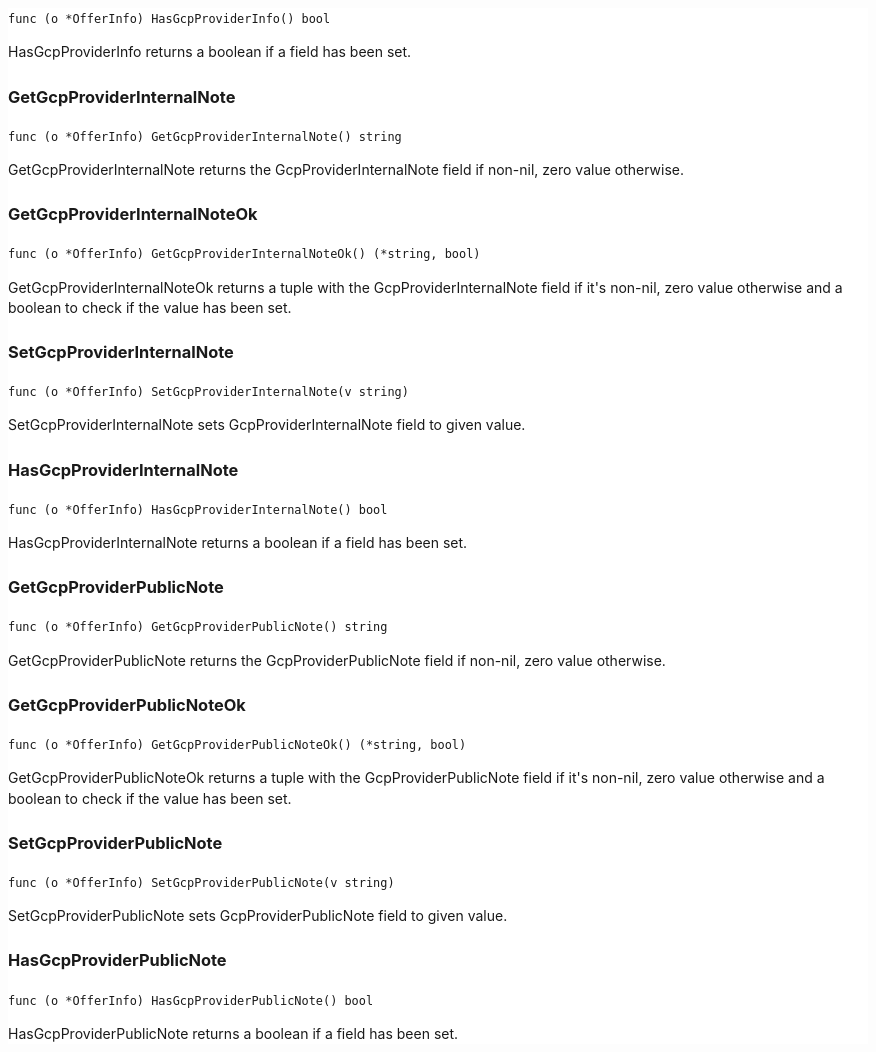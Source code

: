 `func (o *OfferInfo) HasGcpProviderInfo() bool`

HasGcpProviderInfo returns a boolean if a field has been set.

### GetGcpProviderInternalNote

`func (o *OfferInfo) GetGcpProviderInternalNote() string`

GetGcpProviderInternalNote returns the GcpProviderInternalNote field if non-nil, zero value otherwise.

### GetGcpProviderInternalNoteOk

`func (o *OfferInfo) GetGcpProviderInternalNoteOk() (*string, bool)`

GetGcpProviderInternalNoteOk returns a tuple with the GcpProviderInternalNote field if it's non-nil, zero value otherwise
and a boolean to check if the value has been set.

### SetGcpProviderInternalNote

`func (o *OfferInfo) SetGcpProviderInternalNote(v string)`

SetGcpProviderInternalNote sets GcpProviderInternalNote field to given value.

### HasGcpProviderInternalNote

`func (o *OfferInfo) HasGcpProviderInternalNote() bool`

HasGcpProviderInternalNote returns a boolean if a field has been set.

### GetGcpProviderPublicNote

`func (o *OfferInfo) GetGcpProviderPublicNote() string`

GetGcpProviderPublicNote returns the GcpProviderPublicNote field if non-nil, zero value otherwise.

### GetGcpProviderPublicNoteOk

`func (o *OfferInfo) GetGcpProviderPublicNoteOk() (*string, bool)`

GetGcpProviderPublicNoteOk returns a tuple with the GcpProviderPublicNote field if it's non-nil, zero value otherwise
and a boolean to check if the value has been set.

### SetGcpProviderPublicNote

`func (o *OfferInfo) SetGcpProviderPublicNote(v string)`

SetGcpProviderPublicNote sets GcpProviderPublicNote field to given value.

### HasGcpProviderPublicNote

`func (o *OfferInfo) HasGcpProviderPublicNote() bool`

HasGcpProviderPublicNote returns a boolean if a field has been set.
